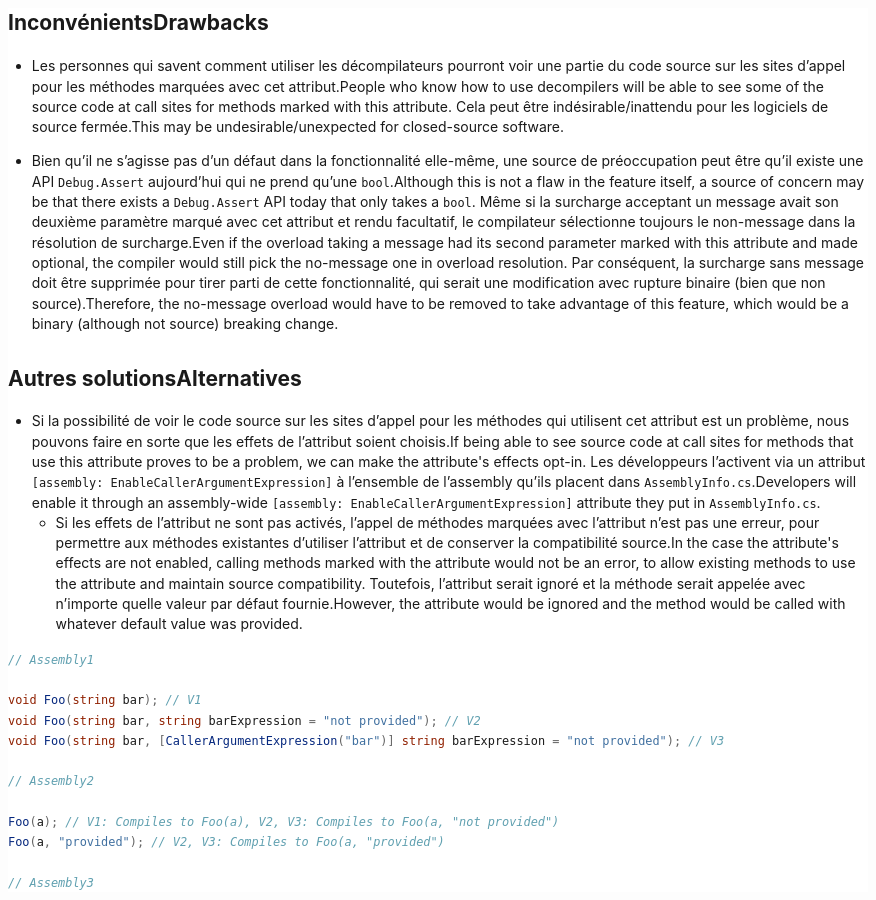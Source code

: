 ## <a name="drawbacks"></a><span data-ttu-id="37f40-144">Inconvénients</span><span class="sxs-lookup"><span data-stu-id="37f40-144">Drawbacks</span></span>
[drawbacks]: #drawbacks

- <span data-ttu-id="37f40-145">Les personnes qui savent comment utiliser les décompilateurs pourront voir une partie du code source sur les sites d’appel pour les méthodes marquées avec cet attribut.</span><span class="sxs-lookup"><span data-stu-id="37f40-145">People who know how to use decompilers will be able to see some of the source code at call sites for methods marked with this attribute.</span></span> <span data-ttu-id="37f40-146">Cela peut être indésirable/inattendu pour les logiciels de source fermée.</span><span class="sxs-lookup"><span data-stu-id="37f40-146">This may be undesirable/unexpected for closed-source software.</span></span>

- <span data-ttu-id="37f40-147">Bien qu’il ne s’agisse pas d’un défaut dans la fonctionnalité elle-même, une source de préoccupation peut être qu’il existe une API `Debug.Assert` aujourd’hui qui ne prend qu’une `bool`.</span><span class="sxs-lookup"><span data-stu-id="37f40-147">Although this is not a flaw in the feature itself, a source of concern may be that there exists a `Debug.Assert` API today that only takes a `bool`.</span></span> <span data-ttu-id="37f40-148">Même si la surcharge acceptant un message avait son deuxième paramètre marqué avec cet attribut et rendu facultatif, le compilateur sélectionne toujours le non-message dans la résolution de surcharge.</span><span class="sxs-lookup"><span data-stu-id="37f40-148">Even if the overload taking a message had its second parameter marked with this attribute and made optional, the compiler would still pick the no-message one in overload resolution.</span></span> <span data-ttu-id="37f40-149">Par conséquent, la surcharge sans message doit être supprimée pour tirer parti de cette fonctionnalité, qui serait une modification avec rupture binaire (bien que non source).</span><span class="sxs-lookup"><span data-stu-id="37f40-149">Therefore, the no-message overload would have to be removed to take advantage of this feature, which would be a binary (although not source) breaking change.</span></span>

## <a name="alternatives"></a><span data-ttu-id="37f40-150">Autres solutions</span><span class="sxs-lookup"><span data-stu-id="37f40-150">Alternatives</span></span>
[alternatives]: #alternatives

- <span data-ttu-id="37f40-151">Si la possibilité de voir le code source sur les sites d’appel pour les méthodes qui utilisent cet attribut est un problème, nous pouvons faire en sorte que les effets de l’attribut soient choisis.</span><span class="sxs-lookup"><span data-stu-id="37f40-151">If being able to see source code at call sites for methods that use this attribute proves to be a problem, we can make the attribute's effects opt-in.</span></span> <span data-ttu-id="37f40-152">Les développeurs l’activent via un attribut `[assembly: EnableCallerArgumentExpression]` à l’ensemble de l’assembly qu’ils placent dans `AssemblyInfo.cs`.</span><span class="sxs-lookup"><span data-stu-id="37f40-152">Developers will enable it through an assembly-wide `[assembly: EnableCallerArgumentExpression]` attribute they put in `AssemblyInfo.cs`.</span></span>
  - <span data-ttu-id="37f40-153">Si les effets de l’attribut ne sont pas activés, l’appel de méthodes marquées avec l’attribut n’est pas une erreur, pour permettre aux méthodes existantes d’utiliser l’attribut et de conserver la compatibilité source.</span><span class="sxs-lookup"><span data-stu-id="37f40-153">In the case the attribute's effects are not enabled, calling methods marked with the attribute would not be an error, to allow existing methods to use the attribute and maintain source compatibility.</span></span> <span data-ttu-id="37f40-154">Toutefois, l’attribut serait ignoré et la méthode serait appelée avec n’importe quelle valeur par défaut fournie.</span><span class="sxs-lookup"><span data-stu-id="37f40-154">However, the attribute would be ignored and the method would be called with whatever default value was provided.</span></span>

```csharp
// Assembly1

void Foo(string bar); // V1
void Foo(string bar, string barExpression = "not provided"); // V2
void Foo(string bar, [CallerArgumentExpression("bar")] string barExpression = "not provided"); // V3

// Assembly2

Foo(a); // V1: Compiles to Foo(a), V2, V3: Compiles to Foo(a, "not provided")
Foo(a, "provided"); // V2, V3: Compiles to Foo(a, "provided")

// Assembly3
```

[summary]: #summary
[motivation]: #motivation
[design]: #detailed-design
[unresolved]: #unresolved-questions